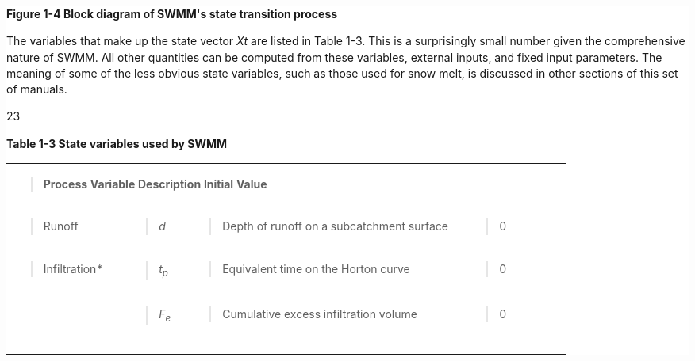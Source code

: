 **Figure 1-4 Block diagram of SWMM's state transition process**

The variables that make up the state vector *Xt* are listed in Table 1-3. This is a surprisingly small number given the comprehensive nature of SWMM. All other quantities can be computed from these variables, external inputs, and fixed input parameters. The meaning of some of the less obvious state variables, such as those used for snow melt, is discussed in other sections of this set of manuals.

23

**Table 1-3 State variables used by SWMM**

<table>
<colgroup>
<col style="width: 20%" />
<col style="width: 11%" />
<col style="width: 48%" />
<col style="width: 18%" />
</colgroup>
<tbody>
<tr class="odd">
<td colspan="4"><blockquote>
<p><strong>Process Variable Description Initial Value</strong></p>
</blockquote></td>
</tr>
<tr class="even">
<td><blockquote>
<p>Runoff</p>
</blockquote></td>
<td><blockquote>
<p><em>d</em></p>
</blockquote></td>
<td><blockquote>
<p>Depth of runoff on a subcatchment surface</p>
</blockquote></td>
<td><blockquote>
<p>0</p>
</blockquote></td>
</tr>
<tr class="odd">
<td rowspan="6"><blockquote>
<p>Infiltration*</p>
</blockquote></td>
<td><blockquote>
<p><em>t<sub>p</sub></em></p>
</blockquote></td>
<td><blockquote>
<p>Equivalent time on the Horton curve</p>
</blockquote></td>
<td><blockquote>
<p>0</p>
</blockquote></td>
</tr>
<tr class="even">
<td><blockquote>
<p><em>F<sub>e</sub></em></p>
</blockquote></td>
<td><blockquote>
<p>Cumulative excess infiltration volume</p>
</blockquote></td>
<td><blockquote>
<p>0</p>
</blockquote></td>
</tr>
<tr class="odd">
<td><blockquote>